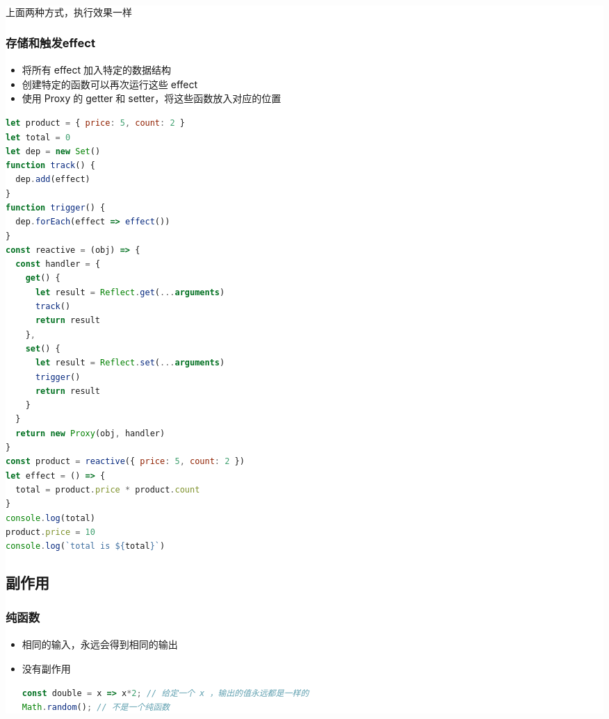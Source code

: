 上面两种方式，执行效果一样

### 存储和触发effect

- 将所有 effect 加入特定的数据结构
- 创建特定的函数可以再次运行这些 effect
- 使用 Proxy 的 getter 和 setter，将这些函数放入对应的位置

```js
let product = { price: 5, count: 2 }
let total = 0
let dep = new Set()
function track() {
  dep.add(effect)
}
function trigger() {
  dep.forEach(effect => effect()) 
}
const reactive = (obj) => {
  const handler = {
    get() {
      let result = Reflect.get(...arguments)
      track()
      return result
    },
    set() {
      let result = Reflect.set(...arguments)
      trigger()
      return result
    }
  }
  return new Proxy(obj, handler)
}
const product = reactive({ price: 5, count: 2 })
let effect = () => {
  total = product.price * product.count
}
console.log(total)
product.price = 10
console.log(`total is ${total}`)
```

## 副作用

### 纯函数

- 相同的输入，永远会得到相同的输出

- 没有副作用

  ```js
  const double = x => x*2; // 给定一个 x ，输出的值永远都是一样的
  Math.random(); // 不是一个纯函数
  ```
